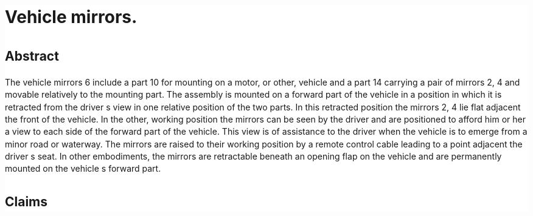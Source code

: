 # Vehicle mirrors.

## Abstract
The vehicle mirrors 6 include a part 10 for mounting on a motor, or other, vehicle and a part 14 carrying a pair of mirrors 2, 4 and movable relatively to the mounting part. The assembly is mounted on a forward part of the vehicle in a position in which it is retracted from the driver s view in one relative position of the two parts. In this retracted position the mirrors 2, 4 lie flat adjacent the front of the vehicle. In the other, working position the mirrors can be seen by the driver and are positioned to afford him or her a view to each side of the forward part of the vehicle. This view is of assistance to the driver when the vehicle is to emerge from a minor road or waterway. The mirrors are raised to their working position by a remote control cable leading to a point adjacent the driver s seat. In other embodiments, the mirrors are retractable beneath an opening flap on the vehicle and are permanently mounted on the vehicle s forward part.

## Claims